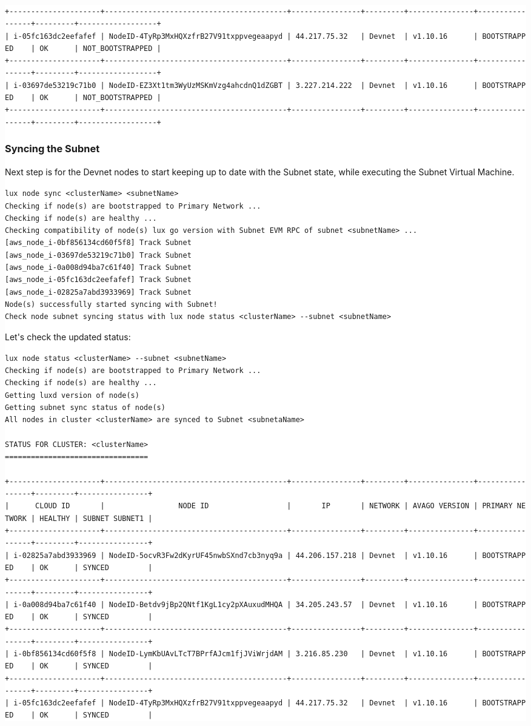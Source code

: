 ```shell
+---------------------+------------------------------------------+----------------+---------+---------------+-----------------+---------+------------------+
| i-05fc163dc2eefafef | NodeID-4TyRp3MxHQXzfrB27V91txppvegeaapyd | 44.217.75.32   | Devnet  | v1.10.16      | BOOTSTRAPPED    | OK      | NOT_BOOTSTRAPPED |
+---------------------+------------------------------------------+----------------+---------+---------------+-----------------+---------+------------------+
| i-03697de53219c71b0 | NodeID-EZ3Xt1tm3WyUzMSKmVzg4ahcdnQ1dZGBT | 3.227.214.222  | Devnet  | v1.10.16      | BOOTSTRAPPED    | OK      | NOT_BOOTSTRAPPED |
+---------------------+------------------------------------------+----------------+---------+---------------+-----------------+---------+------------------+
```

### Syncing the Subnet

Next step is for the Devnet nodes to start keeping up to date with the Subnet state, while executing the Subnet Virtual Machine.

```shell
lux node sync <clusterName> <subnetName>
Checking if node(s) are bootstrapped to Primary Network ...
Checking if node(s) are healthy ...
Checking compatibility of node(s) lux go version with Subnet EVM RPC of subnet <subnetName> ...
[aws_node_i-0bf856134cd60f5f8] Track Subnet
[aws_node_i-03697de53219c71b0] Track Subnet
[aws_node_i-0a008d94ba7c61f40] Track Subnet
[aws_node_i-05fc163dc2eefafef] Track Subnet
[aws_node_i-02825a7abd3933969] Track Subnet
Node(s) successfully started syncing with Subnet!
Check node subnet syncing status with lux node status <clusterName> --subnet <subnetName>

```

Let's check the updated status:

```shell
lux node status <clusterName> --subnet <subnetName>
Checking if node(s) are bootstrapped to Primary Network ...
Checking if node(s) are healthy ...
Getting luxd version of node(s)
Getting subnet sync status of node(s)
All nodes in cluster <clusterName> are synced to Subnet <subnetaName>

STATUS FOR CLUSTER: <clusterName>
=================================

+---------------------+------------------------------------------+----------------+---------+---------------+-----------------+---------+----------------+
|      CLOUD ID       |                 NODE ID                  |       IP       | NETWORK | AVAGO VERSION | PRIMARY NETWORK | HEALTHY | SUBNET SUBNET1 |
+---------------------+------------------------------------------+----------------+---------+---------------+-----------------+---------+----------------+
| i-02825a7abd3933969 | NodeID-5ocvR3Fw2dKyrUF45nwbSXnd7cb3nyq9a | 44.206.157.218 | Devnet  | v1.10.16      | BOOTSTRAPPED    | OK      | SYNCED         |
+---------------------+------------------------------------------+----------------+---------+---------------+-----------------+---------+----------------+
| i-0a008d94ba7c61f40 | NodeID-Betdv9jBp2QNtf1KgL1cy2pXAuxudMHQA | 34.205.243.57  | Devnet  | v1.10.16      | BOOTSTRAPPED    | OK      | SYNCED         |
+---------------------+------------------------------------------+----------------+---------+---------------+-----------------+---------+----------------+
| i-0bf856134cd60f5f8 | NodeID-LymKbUAvLTcT7BPrfAJcm1fjJViWrjdAM | 3.216.85.230   | Devnet  | v1.10.16      | BOOTSTRAPPED    | OK      | SYNCED         |
+---------------------+------------------------------------------+----------------+---------+---------------+-----------------+---------+----------------+
| i-05fc163dc2eefafef | NodeID-4TyRp3MxHQXzfrB27V91txppvegeaapyd | 44.217.75.32   | Devnet  | v1.10.16      | BOOTSTRAPPED    | OK      | SYNCED         |
```
